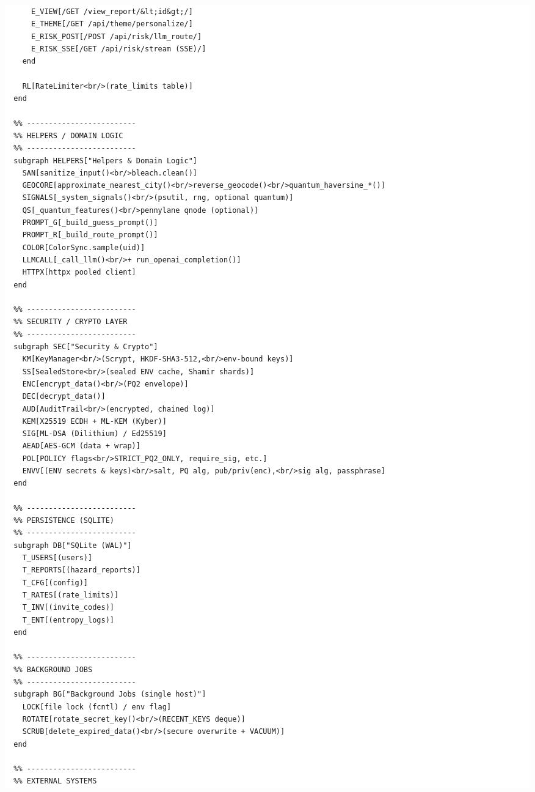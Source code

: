 ```
      E_VIEW[/GET /view_report/&lt;id&gt;/]
      E_THEME[/GET /api/theme/personalize/]
      E_RISK_POST[/POST /api/risk/llm_route/]
      E_RISK_SSE[/GET /api/risk/stream (SSE)/]
    end

    RL[RateLimiter<br/>(rate_limits table)]
  end

  %% -------------------------
  %% HELPERS / DOMAIN LOGIC
  %% -------------------------
  subgraph HELPERS["Helpers & Domain Logic"]
    SAN[sanitize_input()<br/>bleach.clean()]
    GEOCORE[approximate_nearest_city()<br/>reverse_geocode()<br/>quantum_haversine_*()]
    SIGNALS[_system_signals()<br/>(psutil, rng, optional quantum)]
    QS[_quantum_features()<br/>pennylane qnode (optional)]
    PROMPT_G[_build_guess_prompt()]
    PROMPT_R[_build_route_prompt()]
    COLOR[ColorSync.sample(uid)]
    LLMCALL[_call_llm()<br/>+ run_openai_completion()]
    HTTPX[httpx pooled client]
  end

  %% -------------------------
  %% SECURITY / CRYPTO LAYER
  %% -------------------------
  subgraph SEC["Security & Crypto"]
    KM[KeyManager<br/>(Scrypt, HKDF-SHA3-512,<br/>env-bound keys)]
    SS[SealedStore<br/>(sealed ENV cache, Shamir shards)]
    ENC[encrypt_data()<br/>(PQ2 envelope)]
    DEC[decrypt_data()]
    AUD[AuditTrail<br/>(encrypted, chained log)]
    KEM[X25519 ECDH + ML-KEM (Kyber)]
    SIG[ML-DSA (Dilithium) / Ed25519]
    AEAD[AES-GCM (data + wrap)]
    POL[POLICY flags<br/>STRICT_PQ2_ONLY, require_sig, etc.]
    ENVV[(ENV secrets & keys)<br/>salt, PQ alg, pub/priv(enc),<br/>sig alg, passphrase]
  end

  %% -------------------------
  %% PERSISTENCE (SQLITE)
  %% -------------------------
  subgraph DB["SQLite (WAL)"]
    T_USERS[(users)]
    T_REPORTS[(hazard_reports)]
    T_CFG[(config)]
    T_RATES[(rate_limits)]
    T_INV[(invite_codes)]
    T_ENT[(entropy_logs)]
  end

  %% -------------------------
  %% BACKGROUND JOBS
  %% -------------------------
  subgraph BG["Background Jobs (single host)"]
    LOCK[file lock (fcntl) / env flag]
    ROTATE[rotate_secret_key()<br/>(RECENT_KEYS deque)]
    SCRUB[delete_expired_data()<br/>(secure overwrite + VACUUM)]
  end

  %% -------------------------
  %% EXTERNAL SYSTEMS
```